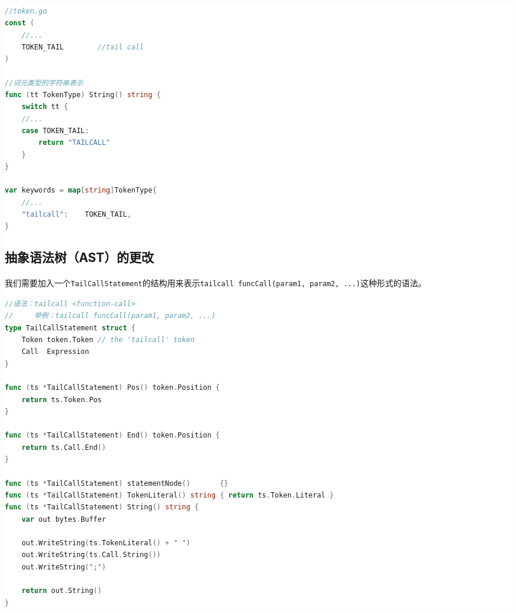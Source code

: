 ```go
//token.go
const (
	//...
	TOKEN_TAIL        //tail call
)

//词元类型的字符串表示
func (tt TokenType) String() string {
	switch tt {
	//...
	case TOKEN_TAIL:
		return "TAILCALL"
    }
}

var keywords = map[string]TokenType{
	//...
	"tailcall":    TOKEN_TAIL,
}
```


## 抽象语法树（AST）的更改

我们需要加入一个`TailCallStatement`的结构用来表示`tailcall funcCall(param1, param2, ...)`这种形式的语法。

```go
//语法：tailcall <function-call>
//     举例：tailcall funcCall(param1, param2, ...)
type TailCallStatement struct {
	Token token.Token // the 'tailcall' token
	Call  Expression
}

func (ts *TailCallStatement) Pos() token.Position {
	return ts.Token.Pos
}

func (ts *TailCallStatement) End() token.Position {
	return ts.Call.End()
}

func (ts *TailCallStatement) statementNode()       {}
func (ts *TailCallStatement) TokenLiteral() string { return ts.Token.Literal }
func (ts *TailCallStatement) String() string {
	var out bytes.Buffer

	out.WriteString(ts.TokenLiteral() + " ")
	out.WriteString(ts.Call.String())
	out.WriteString(";")

	return out.String()
}
```
